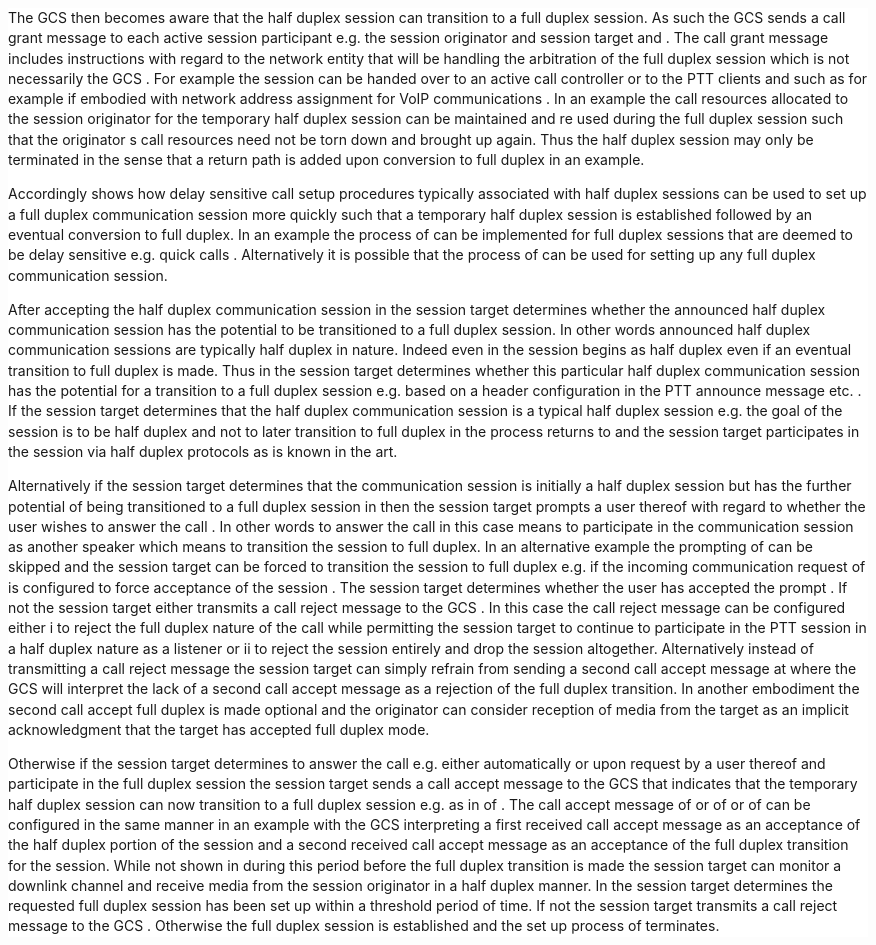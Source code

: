 The GCS then becomes aware that the half duplex session can transition to a full duplex session. As such the GCS sends a call grant message to each active session participant e.g. the session originator and session target and . The call grant message includes instructions with regard to the network entity that will be handling the arbitration of the full duplex session which is not necessarily the GCS . For example the session can be handed over to an active call controller or to the PTT clients and such as for example if embodied with network address assignment for VoIP communications . In an example the call resources allocated to the session originator for the temporary half duplex session can be maintained and re used during the full duplex session such that the originator s call resources need not be torn down and brought up again. Thus the half duplex session may only be terminated in the sense that a return path is added upon conversion to full duplex in an example.

Accordingly shows how delay sensitive call setup procedures typically associated with half duplex sessions can be used to set up a full duplex communication session more quickly such that a temporary half duplex session is established followed by an eventual conversion to full duplex. In an example the process of can be implemented for full duplex sessions that are deemed to be delay sensitive e.g. quick calls . Alternatively it is possible that the process of can be used for setting up any full duplex communication session.

After accepting the half duplex communication session in the session target determines whether the announced half duplex communication session has the potential to be transitioned to a full duplex session. In other words announced half duplex communication sessions are typically half duplex in nature. Indeed even in the session begins as half duplex even if an eventual transition to full duplex is made. Thus in the session target determines whether this particular half duplex communication session has the potential for a transition to a full duplex session e.g. based on a header configuration in the PTT announce message etc. . If the session target determines that the half duplex communication session is a typical half duplex session e.g. the goal of the session is to be half duplex and not to later transition to full duplex in the process returns to and the session target participates in the session via half duplex protocols as is known in the art.

Alternatively if the session target determines that the communication session is initially a half duplex session but has the further potential of being transitioned to a full duplex session in then the session target prompts a user thereof with regard to whether the user wishes to answer the call . In other words to answer the call in this case means to participate in the communication session as another speaker which means to transition the session to full duplex. In an alternative example the prompting of can be skipped and the session target can be forced to transition the session to full duplex e.g. if the incoming communication request of is configured to force acceptance of the session . The session target determines whether the user has accepted the prompt . If not the session target either transmits a call reject message to the GCS . In this case the call reject message can be configured either i to reject the full duplex nature of the call while permitting the session target to continue to participate in the PTT session in a half duplex nature as a listener or ii to reject the session entirely and drop the session altogether. Alternatively instead of transmitting a call reject message the session target can simply refrain from sending a second call accept message at where the GCS will interpret the lack of a second call accept message as a rejection of the full duplex transition. In another embodiment the second call accept full duplex is made optional and the originator can consider reception of media from the target as an implicit acknowledgment that the target has accepted full duplex mode.

Otherwise if the session target determines to answer the call e.g. either automatically or upon request by a user thereof and participate in the full duplex session the session target sends a call accept message to the GCS that indicates that the temporary half duplex session can now transition to a full duplex session e.g. as in of . The call accept message of or of or of can be configured in the same manner in an example with the GCS interpreting a first received call accept message as an acceptance of the half duplex portion of the session and a second received call accept message as an acceptance of the full duplex transition for the session. While not shown in during this period before the full duplex transition is made the session target can monitor a downlink channel and receive media from the session originator in a half duplex manner. In the session target determines the requested full duplex session has been set up within a threshold period of time. If not the session target transmits a call reject message to the GCS . Otherwise the full duplex session is established and the set up process of terminates.
